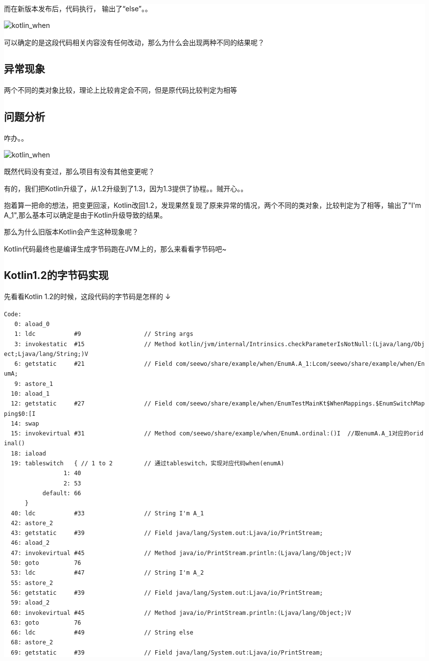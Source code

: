 而在新版本发布后，代码执行， 输出了“else”。。

![kotlin_when](https://github.com/Taaang/blog/blob/master/assets/images/post_imgs/img_kotlin_when_1.png?raw=true)

可以确定的是这段代码相关内容没有任何改动，那么为什么会出现两种不同的结果呢？

## 异常现象

两个不同的类对象比较，理论上比较肯定会不同，但是原代码比较判定为相等

## 问题分析

咋办。。

![kotlin_when](https://github.com/Taaang/blog/blob/master/assets/images/post_imgs/img_kotlin_when_2.png?raw=true)

既然代码没有变过，那么项目有没有其他变更呢？

有的，我们把Kotlin升级了，从1.2升级到了1.3，因为1.3提供了协程。。贼开心。。

抱着算一把命的想法，把变更回滚，Kotlin改回1.2，发现果然复现了原来异常的情况，两个不同的类对象，比较判定为了相等，输出了"I'm A_1",那么基本可以确定是由于Kotlin升级导致的结果。

那么为什么旧版本Kotlin会产生这种现象呢？

Kotlin代码最终也是编译生成字节码跑在JVM上的，那么来看看字节码吧~

## Kotlin1.2的字节码实现

先看看Kotlin 1.2的时候，这段代码的字节码是怎样的 ↓

```
Code:
   0: aload_0
   1: ldc           #9                  // String args
   3: invokestatic  #15                 // Method kotlin/jvm/internal/Intrinsics.checkParameterIsNotNull:(Ljava/lang/Object;Ljava/lang/String;)V
   6: getstatic     #21                 // Field com/seewo/share/example/when/EnumA.A_1:Lcom/seewo/share/example/when/EnumA;
   9: astore_1                          
  10: aload_1
  12: getstatic     #27                 // Field com/seewo/share/example/when/EnumTestMainKt$WhenMappings.$EnumSwitchMapping$0:[I
  14: swap
  15: invokevirtual #31                 // Method com/seewo/share/example/when/EnumA.ordinal:()I  //取enumA.A_1对应的oridinal()
  18: iaload
  19: tableswitch   { // 1 to 2         // 通过tableswitch，实现对应代码when(enumA)
                 1: 40                  
                 2: 53                  
           default: 66                  
      }
  40: ldc           #33                 // String I'm A_1
  42: astore_2
  43: getstatic     #39                 // Field java/lang/System.out:Ljava/io/PrintStream;
  46: aload_2
  47: invokevirtual #45                 // Method java/io/PrintStream.println:(Ljava/lang/Object;)V
  50: goto          76
  53: ldc           #47                 // String I'm A_2
  55: astore_2
  56: getstatic     #39                 // Field java/lang/System.out:Ljava/io/PrintStream;
  59: aload_2
  60: invokevirtual #45                 // Method java/io/PrintStream.println:(Ljava/lang/Object;)V
  63: goto          76
  66: ldc           #49                 // String else
  68: astore_2
  69: getstatic     #39                 // Field java/lang/System.out:Ljava/io/PrintStream;
```